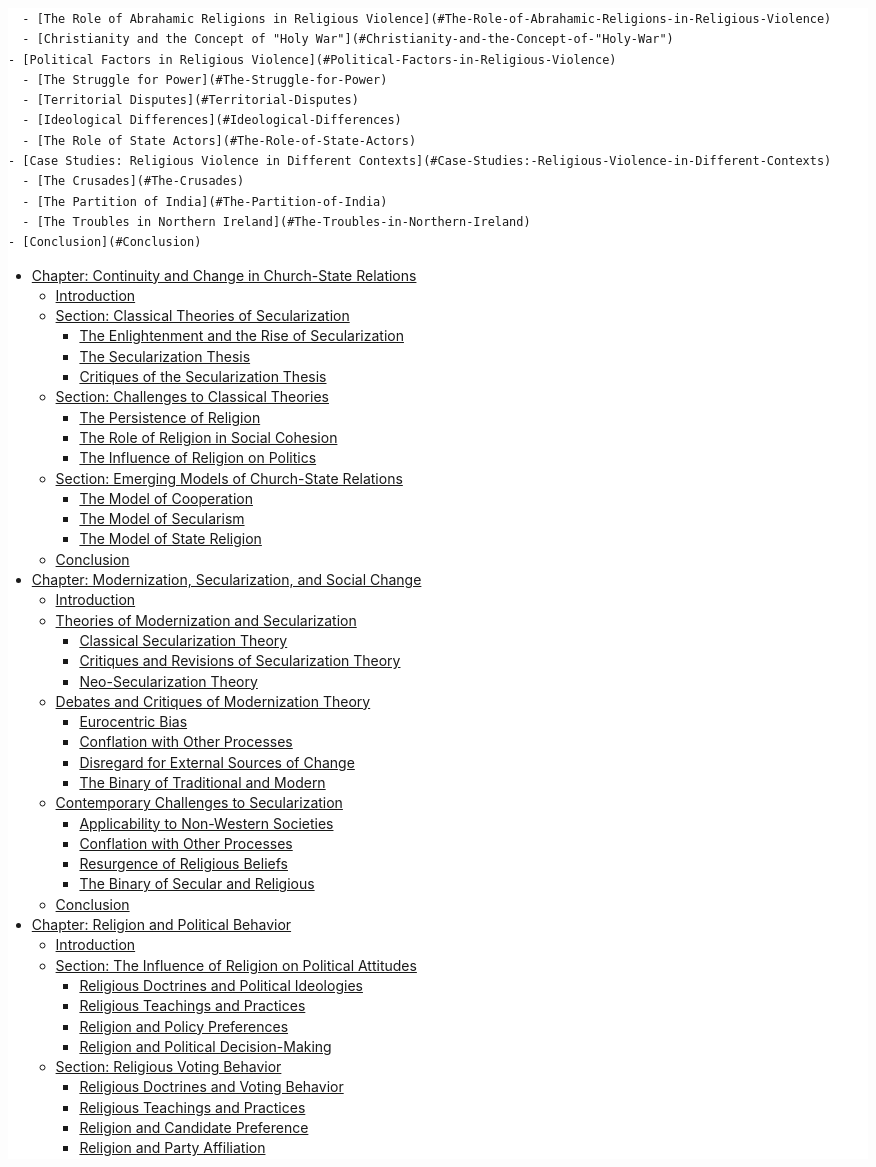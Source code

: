       - [The Role of Abrahamic Religions in Religious Violence](#The-Role-of-Abrahamic-Religions-in-Religious-Violence)
      - [Christianity and the Concept of "Holy War"](#Christianity-and-the-Concept-of-"Holy-War")
    - [Political Factors in Religious Violence](#Political-Factors-in-Religious-Violence)
      - [The Struggle for Power](#The-Struggle-for-Power)
      - [Territorial Disputes](#Territorial-Disputes)
      - [Ideological Differences](#Ideological-Differences)
      - [The Role of State Actors](#The-Role-of-State-Actors)
    - [Case Studies: Religious Violence in Different Contexts](#Case-Studies:-Religious-Violence-in-Different-Contexts)
      - [The Crusades](#The-Crusades)
      - [The Partition of India](#The-Partition-of-India)
      - [The Troubles in Northern Ireland](#The-Troubles-in-Northern-Ireland)
    - [Conclusion](#Conclusion)
  - [Chapter: Continuity and Change in Church-State Relations](#Chapter:-Continuity-and-Change-in-Church-State-Relations)
    - [Introduction](#Introduction)
    - [Section: Classical Theories of Secularization](#Section:-Classical-Theories-of-Secularization)
      - [The Enlightenment and the Rise of Secularization](#The-Enlightenment-and-the-Rise-of-Secularization)
      - [The Secularization Thesis](#The-Secularization-Thesis)
      - [Critiques of the Secularization Thesis](#Critiques-of-the-Secularization-Thesis)
    - [Section: Challenges to Classical Theories](#Section:-Challenges-to-Classical-Theories)
      - [The Persistence of Religion](#The-Persistence-of-Religion)
      - [The Role of Religion in Social Cohesion](#The-Role-of-Religion-in-Social-Cohesion)
      - [The Influence of Religion on Politics](#The-Influence-of-Religion-on-Politics)
    - [Section: Emerging Models of Church-State Relations](#Section:-Emerging-Models-of-Church-State-Relations)
      - [The Model of Cooperation](#The-Model-of-Cooperation)
      - [The Model of Secularism](#The-Model-of-Secularism)
      - [The Model of State Religion](#The-Model-of-State-Religion)
    - [Conclusion](#Conclusion)
  - [Chapter: Modernization, Secularization, and Social Change](#Chapter:-Modernization,-Secularization,-and-Social-Change)
    - [Introduction](#Introduction)
    - [Theories of Modernization and Secularization](#Theories-of-Modernization-and-Secularization)
      - [Classical Secularization Theory](#Classical-Secularization-Theory)
      - [Critiques and Revisions of Secularization Theory](#Critiques-and-Revisions-of-Secularization-Theory)
      - [Neo-Secularization Theory](#Neo-Secularization-Theory)
    - [Debates and Critiques of Modernization Theory](#Debates-and-Critiques-of-Modernization-Theory)
      - [Eurocentric Bias](#Eurocentric-Bias)
      - [Conflation with Other Processes](#Conflation-with-Other-Processes)
      - [Disregard for External Sources of Change](#Disregard-for-External-Sources-of-Change)
      - [The Binary of Traditional and Modern](#The-Binary-of-Traditional-and-Modern)
    - [Contemporary Challenges to Secularization](#Contemporary-Challenges-to-Secularization)
      - [Applicability to Non-Western Societies](#Applicability-to-Non-Western-Societies)
      - [Conflation with Other Processes](#Conflation-with-Other-Processes)
      - [Resurgence of Religious Beliefs](#Resurgence-of-Religious-Beliefs)
      - [The Binary of Secular and Religious](#The-Binary-of-Secular-and-Religious)
    - [Conclusion](#Conclusion)
  - [Chapter: Religion and Political Behavior](#Chapter:-Religion-and-Political-Behavior)
    - [Introduction](#Introduction)
    - [Section: The Influence of Religion on Political Attitudes](#Section:-The-Influence-of-Religion-on-Political-Attitudes)
      - [Religious Doctrines and Political Ideologies](#Religious-Doctrines-and-Political-Ideologies)
      - [Religious Teachings and Practices](#Religious-Teachings-and-Practices)
      - [Religion and Policy Preferences](#Religion-and-Policy-Preferences)
      - [Religion and Political Decision-Making](#Religion-and-Political-Decision-Making)
    - [Section: Religious Voting Behavior](#Section:-Religious-Voting-Behavior)
      - [Religious Doctrines and Voting Behavior](#Religious-Doctrines-and-Voting-Behavior)
      - [Religious Teachings and Practices](#Religious-Teachings-and-Practices)
      - [Religion and Candidate Preference](#Religion-and-Candidate-Preference)
      - [Religion and Party Affiliation](#Religion-and-Party-Affiliation)